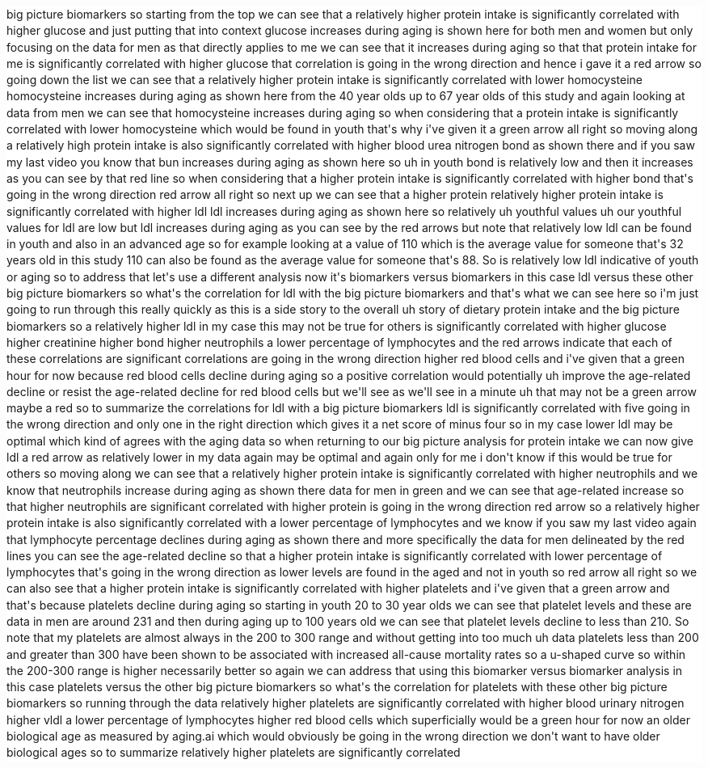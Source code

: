 big picture biomarkers so starting from the top we can see that a relatively higher protein intake is significantly correlated with higher glucose and just putting that into context glucose increases during aging is shown here for both men and women but only focusing on the data for men as that directly applies to me we can see that it increases during aging so that that protein intake for me is significantly correlated with higher glucose that correlation is going in the wrong direction and hence i gave it a red arrow so going down the list we can see that a relatively higher protein intake is significantly correlated with lower homocysteine homocysteine increases during aging as shown here from the 40 year olds up to 67 year olds of this study and again looking at data from men we can see that homocysteine increases during aging so when considering that a protein intake is significantly correlated with lower homocysteine which would be found in youth that's why i've given it a green arrow all right so moving along a relatively high protein intake is also significantly correlated with higher blood urea nitrogen bond as shown there and if you saw my last video you know that bun increases during aging as shown here so uh in youth bond is relatively low and then it increases as you can see by that red line so when considering that a higher protein intake is significantly correlated with higher bond that's going in the wrong direction red arrow all right so next up we can see that a higher protein relatively higher protein intake is significantly correlated with higher ldl ldl increases during aging as shown here so relatively uh youthful values uh our youthful values for ldl are low but ldl increases during aging as you can see by the red arrows but note that relatively low ldl can be found in youth and also in an advanced age so for example looking at a value of 110 which is the average value for someone that's 32 years old in this study 110 can also be found as the average value for someone that's 88. So is relatively low ldl indicative of youth or aging so to address that let's use a different analysis now it's biomarkers versus biomarkers in this case ldl versus these other big picture biomarkers so what's the correlation for ldl with the big picture biomarkers and that's what we can see here so i'm just going to run through this really quickly as this is a side story to the overall uh story of dietary protein intake and the big picture biomarkers so a relatively higher ldl in my case this may not be true for others is significantly correlated with higher glucose higher creatinine higher bond higher neutrophils a lower percentage of lymphocytes and the red arrows indicate that each of these correlations are significant correlations are going in the wrong direction higher red blood cells and i've given that a green hour for now because red blood cells decline during aging so a positive correlation would potentially uh improve the age-related decline or resist the age-related decline for red blood cells but we'll see as we'll see in a minute uh that may not be a green arrow maybe a red so to summarize the correlations for ldl with a big picture biomarkers ldl is significantly correlated with five going in the wrong direction and only one in the right direction which gives it a net score of minus four so in my case lower ldl may be optimal which kind of agrees with the aging data so when returning to our big picture analysis for protein intake we can now give ldl a red arrow as relatively lower in my data again may be optimal and again only for me i don't know if this would be true for others so moving along we can see that a relatively higher protein intake is significantly correlated with higher neutrophils and we know that neutrophils increase during aging as shown there data for men in green and we can see that age-related increase so that higher neutrophils are significant correlated with higher protein is going in the wrong direction red arrow so a relatively higher protein intake is also significantly correlated with a lower percentage of lymphocytes and we know if you saw my last video again that lymphocyte percentage declines during aging as shown there and more specifically the data for men delineated by the red lines you can see the age-related decline so that a higher protein intake is significantly correlated with lower percentage of lymphocytes that's going in the wrong direction as lower levels are found in the aged and not in youth so red arrow all right so we can also see that a higher protein intake is significantly correlated with higher platelets and i've given that a green arrow and that's because platelets decline during aging so starting in youth 20 to 30 year olds we can see that platelet levels and these are data in men are around 231 and then during aging up to 100 years old we can see that platelet levels decline to less than 210. So note that my platelets are almost always in the 200 to 300 range and without getting into too much uh data platelets less than 200 and greater than 300 have been shown to be associated with increased all-cause mortality rates so a u-shaped curve so within the 200-300 range is higher necessarily better so again we can address that using this biomarker versus biomarker analysis in this case platelets versus the other big picture biomarkers so what's the correlation for platelets with these other big picture biomarkers so running through the data relatively higher platelets are significantly correlated with higher blood urinary nitrogen higher vldl a lower percentage of lymphocytes higher red blood cells which superficially would be a green hour for now an older biological age as measured by aging.ai which would obviously be going in the wrong direction we don't want to have older biological ages so to summarize relatively higher platelets are significantly correlated
